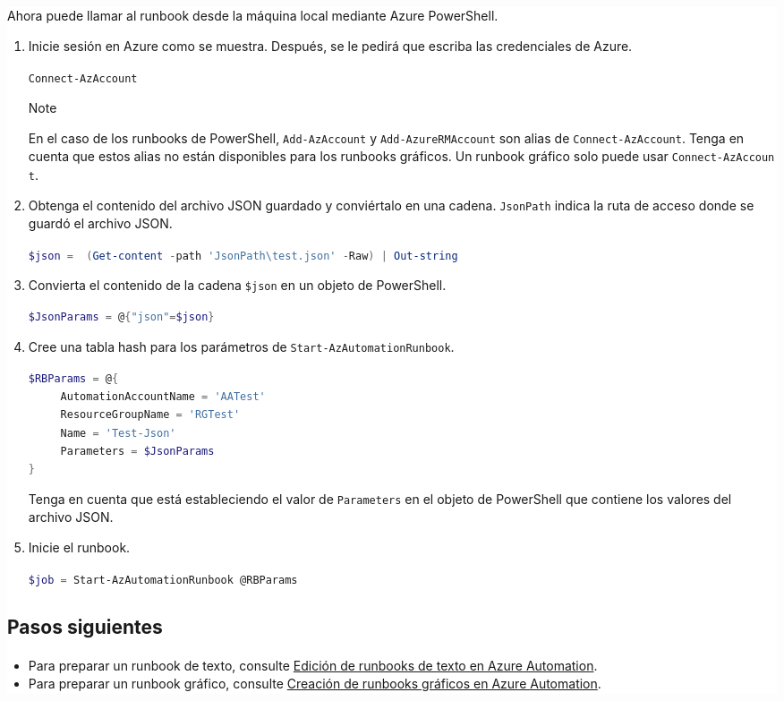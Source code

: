 Ahora puede llamar al runbook desde la máquina local mediante Azure PowerShell. 

1. Inicie sesión en Azure como se muestra. Después, se le pedirá que escriba las credenciales de Azure.

   ```powershell
   Connect-AzAccount
   ```

    >[!NOTE]
    >En el caso de los runbooks de PowerShell, `Add-AzAccount` y `Add-AzureRMAccount` son alias de `Connect-AzAccount`. Tenga en cuenta que estos alias no están disponibles para los runbooks gráficos. Un runbook gráfico solo puede usar `Connect-AzAccount`.

1. Obtenga el contenido del archivo JSON guardado y conviértalo en una cadena. `JsonPath` indica la ruta de acceso donde se guardó el archivo JSON.

   ```powershell
   $json =  (Get-content -path 'JsonPath\test.json' -Raw) | Out-string
   ```

1. Convierta el contenido de la cadena `$json` en un objeto de PowerShell.

   ```powershell
   $JsonParams = @{"json"=$json}
   ```

1. Cree una tabla hash para los parámetros de `Start-AzAutomationRunbook`. 

   ```powershell
   $RBParams = @{
        AutomationAccountName = 'AATest'
        ResourceGroupName = 'RGTest'
        Name = 'Test-Json'
        Parameters = $JsonParams
   }
   ```

   Tenga en cuenta que está estableciendo el valor de `Parameters` en el objeto de PowerShell que contiene los valores del archivo JSON.
1. Inicie el runbook.

   ```powershell
   $job = Start-AzAutomationRunbook @RBParams
   ```

## <a name="next-steps"></a>Pasos siguientes

* Para preparar un runbook de texto, consulte [Edición de runbooks de texto en Azure Automation](automation-edit-textual-runbook.md).
* Para preparar un runbook gráfico, consulte [Creación de runbooks gráficos en Azure Automation](automation-graphical-authoring-intro.md).